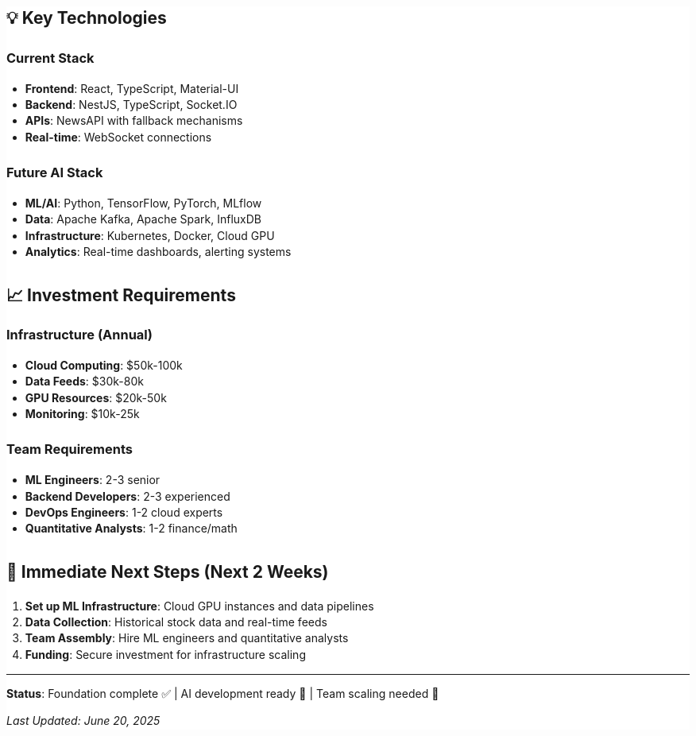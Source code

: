 ## 💡 Key Technologies

### Current Stack

- **Frontend**: React, TypeScript, Material-UI
- **Backend**: NestJS, TypeScript, Socket.IO
- **APIs**: NewsAPI with fallback mechanisms
- **Real-time**: WebSocket connections

### Future AI Stack

- **ML/AI**: Python, TensorFlow, PyTorch, MLflow
- **Data**: Apache Kafka, Apache Spark, InfluxDB
- **Infrastructure**: Kubernetes, Docker, Cloud GPU
- **Analytics**: Real-time dashboards, alerting systems

## 📈 Investment Requirements

### Infrastructure (Annual)

- **Cloud Computing**: $50k-100k
- **Data Feeds**: $30k-80k
- **GPU Resources**: $20k-50k
- **Monitoring**: $10k-25k

### Team Requirements

- **ML Engineers**: 2-3 senior
- **Backend Developers**: 2-3 experienced
- **DevOps Engineers**: 1-2 cloud experts
- **Quantitative Analysts**: 1-2 finance/math

## 🎯 Immediate Next Steps (Next 2 Weeks)

1. **Set up ML Infrastructure**: Cloud GPU instances and data pipelines
2. **Data Collection**: Historical stock data and real-time feeds
3. **Team Assembly**: Hire ML engineers and quantitative analysts
4. **Funding**: Secure investment for infrastructure scaling

---

**Status**: Foundation complete ✅ | AI development ready 🚀 | Team scaling needed 👥

_Last Updated: June 20, 2025_
